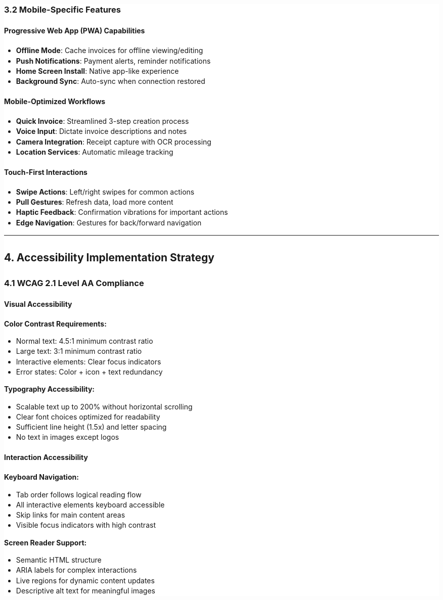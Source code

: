 ### 3.2 Mobile-Specific Features

#### Progressive Web App (PWA) Capabilities
- **Offline Mode**: Cache invoices for offline viewing/editing
- **Push Notifications**: Payment alerts, reminder notifications
- **Home Screen Install**: Native app-like experience
- **Background Sync**: Auto-sync when connection restored

#### Mobile-Optimized Workflows
- **Quick Invoice**: Streamlined 3-step creation process
- **Voice Input**: Dictate invoice descriptions and notes
- **Camera Integration**: Receipt capture with OCR processing
- **Location Services**: Automatic mileage tracking

#### Touch-First Interactions
- **Swipe Actions**: Left/right swipes for common actions
- **Pull Gestures**: Refresh data, load more content
- **Haptic Feedback**: Confirmation vibrations for important actions
- **Edge Navigation**: Gestures for back/forward navigation

---

## 4. Accessibility Implementation Strategy

### 4.1 WCAG 2.1 Level AA Compliance

#### Visual Accessibility
**Color Contrast Requirements:**
- Normal text: 4.5:1 minimum contrast ratio
- Large text: 3:1 minimum contrast ratio
- Interactive elements: Clear focus indicators
- Error states: Color + icon + text redundancy

**Typography Accessibility:**
- Scalable text up to 200% without horizontal scrolling
- Clear font choices optimized for readability
- Sufficient line height (1.5x) and letter spacing
- No text in images except logos

#### Interaction Accessibility
**Keyboard Navigation:**
- Tab order follows logical reading flow
- All interactive elements keyboard accessible
- Skip links for main content areas
- Visible focus indicators with high contrast

**Screen Reader Support:**
- Semantic HTML structure
- ARIA labels for complex interactions
- Live regions for dynamic content updates
- Descriptive alt text for meaningful images
